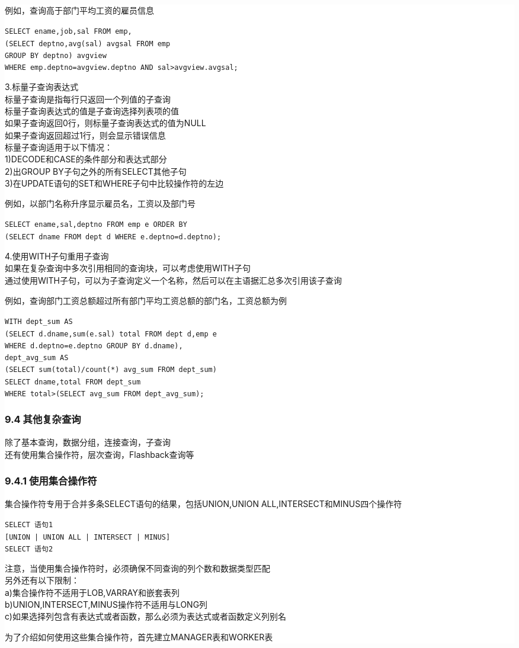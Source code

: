 例如，查询高于部门平均工资的雇员信息  

	SELECT ename,job,sal FROM emp,
	(SELECT deptno,avg(sal) avgsal FROM emp
	GROUP BY deptno) avgview
	WHERE emp.deptno=avgview.deptno AND sal>avgview.avgsal;

3.标量子查询表达式  
标量子查询是指每行只返回一个列值的子查询  
标量子查询表达式的值是子查询选择列表项的值  
如果子查询返回0行，则标量子查询表达式的值为NULL  
如果子查询返回超过1行，则会显示错误信息  
标量子查询适用于以下情况：  
1)DECODE和CASE的条件部分和表达式部分  
2)出GROUP BY子句之外的所有SELECT其他子句  
3)在UPDATE语句的SET和WHERE子句中比较操作符的左边  

例如，以部门名称升序显示雇员名，工资以及部门号  

	SELECT ename,sal,deptno FROM emp e ORDER BY
	(SELECT dname FROM dept d WHERE e.deptno=d.deptno);

4.使用WITH子句重用子查询  
如果在复杂查询中多次引用相同的查询块，可以考虑使用WITH子句  
通过使用WITH子句，可以为子查询定义一个名称，然后可以在主语据汇总多次引用该子查询  

例如，查询部门工资总额超过所有部门平均工资总额的部门名，工资总额为例  

	WITH dept_sum AS
	(SELECT d.dname,sum(e.sal) total FROM dept d,emp e
	WHERE d.deptno=e.deptno GROUP BY d.dname),
	dept_avg_sum AS
	(SELECT sum(total)/count(*) avg_sum FROM dept_sum)
	SELECT dname,total FROM dept_sum
	WHERE total>(SELECT avg_sum FROM dept_avg_sum);


### 9.4 其他复杂查询  
除了基本查询，数据分组，连接查询，子查询  
还有使用集合操作符，层次查询，Flashback查询等  

### 9.4.1 使用集合操作符  
集合操作符专用于合并多条SELECT语句的结果，包括UNION,UNION ALL,INTERSECT和MINUS四个操作符
>
	SELECT 语句1
	[UNION | UNION ALL | INTERSECT | MINUS]
	SELECT 语句2

注意，当使用集合操作符时，必须确保不同查询的列个数和数据类型匹配  
另外还有以下限制：  
a)集合操作符不适用于LOB,VARRAY和嵌套表列  
b)UNION,INTERSECT,MINUS操作符不适用与LONG列  
c)如果选择列包含有表达式或者函数，那么必须为表达式或者函数定义列别名  

为了介绍如何使用这些集合操作符，首先建立MANAGER表和WORKER表  

